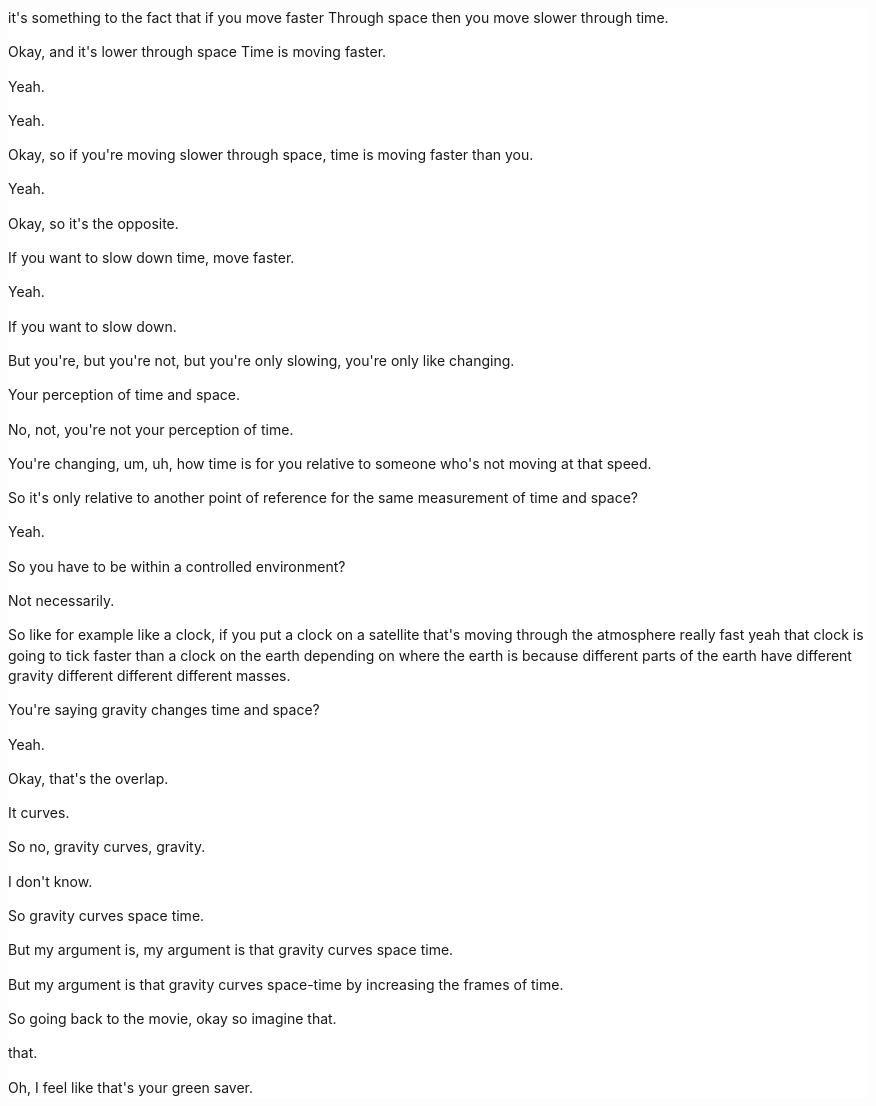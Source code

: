it's something to the fact that if you move faster Through space then you move slower through time.

Okay, and it's lower through space Time is moving faster.

Yeah.

Yeah.

Okay, so if you're moving slower through space, time is moving faster than you.

Yeah.

Okay, so it's the opposite.

If you want to slow down time, move faster.

Yeah.

If you want to slow down.

But you're, but you're not, but you're only slowing, you're only like changing.

Your perception of time and space.

No, not, you're not your perception of time.

You're changing, um, uh, how time is for you relative to someone who's not moving at that speed.

So it's only relative to another point of reference for the same measurement of time and space?

Yeah.

So you have to be within a controlled environment?

Not necessarily.

So like for example like a clock, if you put a clock on a satellite that's moving through the atmosphere really fast yeah that clock is going to tick faster than a clock on the earth depending on where the earth is because different parts of the earth have different gravity different different different masses.

You're saying gravity changes time and space?

Yeah.

Okay, that's the overlap.

It curves.

So no, gravity curves, gravity.

I don't know.

So gravity curves space time.


But my argument is, my argument is that gravity curves space time.

But my argument is that gravity curves space-time by increasing the frames of time.

So going back to the movie, okay so imagine that.

that.

Oh, I feel like that's your green saver.
